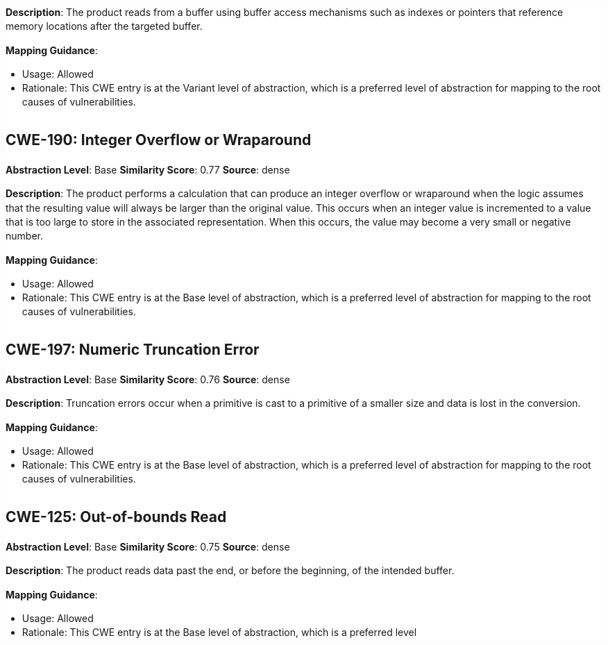 **Description**:
The product reads from a buffer using buffer access mechanisms such as indexes or pointers that reference memory locations after the targeted buffer.

**Mapping Guidance**:
- Usage: Allowed
- Rationale: This CWE entry is at the Variant level of abstraction, which is a preferred level of abstraction for mapping to the root causes of vulnerabilities.

## CWE-190: Integer Overflow or Wraparound
**Abstraction Level**: Base
**Similarity Score**: 0.77
**Source**: dense

**Description**:
The product performs a calculation that can
         produce an integer overflow or wraparound when the logic
         assumes that the resulting value will always be larger than
         the original value. This occurs when an integer value is
         incremented to a value that is too large to store in the
         associated representation. When this occurs, the value may
         become a very small or negative number.

**Mapping Guidance**:
- Usage: Allowed
- Rationale: This CWE entry is at the Base level of abstraction, which is a preferred level of abstraction for mapping to the root causes of vulnerabilities.

## CWE-197: Numeric Truncation Error
**Abstraction Level**: Base
**Similarity Score**: 0.76
**Source**: dense

**Description**:
Truncation errors occur when a primitive is cast to a primitive of a smaller size and data is lost in the conversion.

**Mapping Guidance**:
- Usage: Allowed
- Rationale: This CWE entry is at the Base level of abstraction, which is a preferred level of abstraction for mapping to the root causes of vulnerabilities.

## CWE-125: Out-of-bounds Read
**Abstraction Level**: Base
**Similarity Score**: 0.75
**Source**: dense

**Description**:
The product reads data past the end, or before the beginning, of the intended buffer.

**Mapping Guidance**:
- Usage: Allowed
- Rationale: This CWE entry is at the Base level of abstraction, which is a preferred level